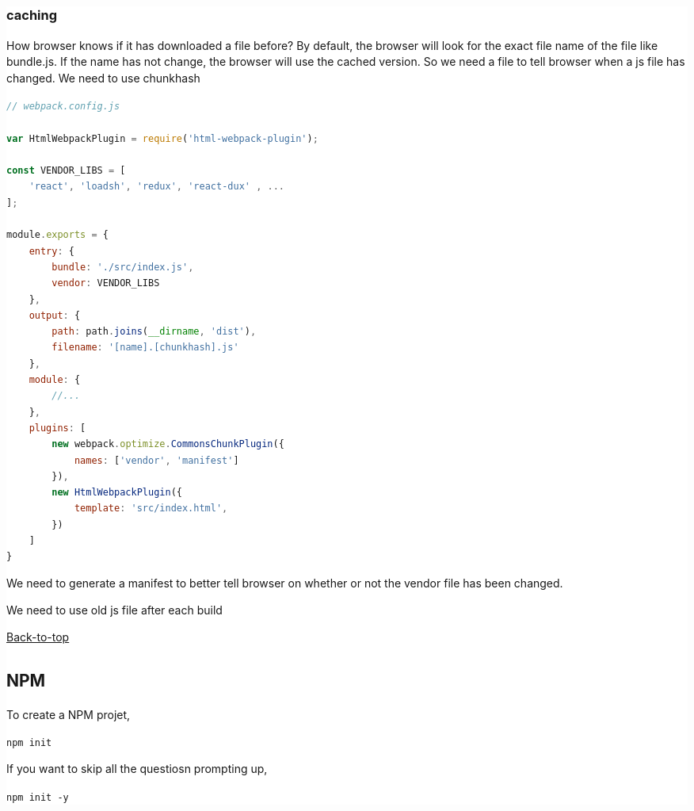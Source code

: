 ### caching

How browser knows if it has downloaded a file before? By default, the browser will look for the exact file name of the file like bundle.js. If the name has not change, the browser will use the cached version. So we need a file to tell browser when a js file has changed. We need to use chunkhash

```javascript
// webpack.config.js

var HtmlWebpackPlugin = require('html-webpack-plugin');

const VENDOR_LIBS = [
    'react', 'loadsh', 'redux', 'react-dux' , ...
];

module.exports = {
    entry: {
        bundle: './src/index.js',
        vendor: VENDOR_LIBS
    },
    output: {
        path: path.joins(__dirname, 'dist'),
        filename: '[name].[chunkhash].js'
    },
    module: {
        //...
    },
    plugins: [
        new webpack.optimize.CommonsChunkPlugin({
            names: ['vendor', 'manifest']
        }),
        new HtmlWebpackPlugin({
            template: 'src/index.html',
        })
    ]
}
```

We need to generate a manifest to better tell browser on whether or not the vendor file has been changed.

We need to use old js file after each build

[Back-to-top](#webpack)

## NPM

To create a NPM projet,

```shell
npm init
```

If you want to skip all the questiosn prompting up,

```shell
npm init -y
```
